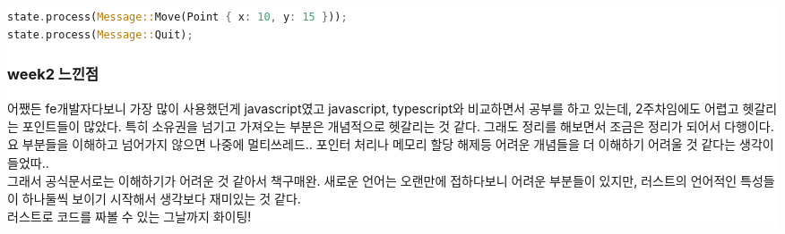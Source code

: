 ```rust
state.process(Message::Move(Point { x: 10, y: 15 }));
state.process(Message::Quit);
```

### week2 느낀점
어쨌든 fe개발자다보니 가장 많이 사용했던게 javascript였고 javascript, typescript와 비교하면서 공부를 하고 있는데, 2주차임에도 어렵고 헷갈리는 포인트들이 많았다. 특히 소유권을 넘기고 가져오는 부분은 개념적으로 헷갈리는 것 같다. 그래도 정리를 해보면서 조금은 정리가 되어서 다행이다.   
요 부분들을 이해하고 넘어가지 않으면 나중에 멀티쓰레드.. 포인터 처리나 메모리 할당 해제등 어려운 개념들을 더 이해하기 어려울 것 같다는 생각이 들었따..   
그래서 공식문서로는 이해하기가 어려운 것 같아서 책구매완. 새로운 언어는 오랜만에 접하다보니 어려운 부분들이 있지만, 러스트의 언어적인 특성들이 하나둘씩 보이기 시작해서 생각보다 재미있는 것 같다.   
러스트로 코드를 짜볼 수 있는 그날까지 화이팅!
